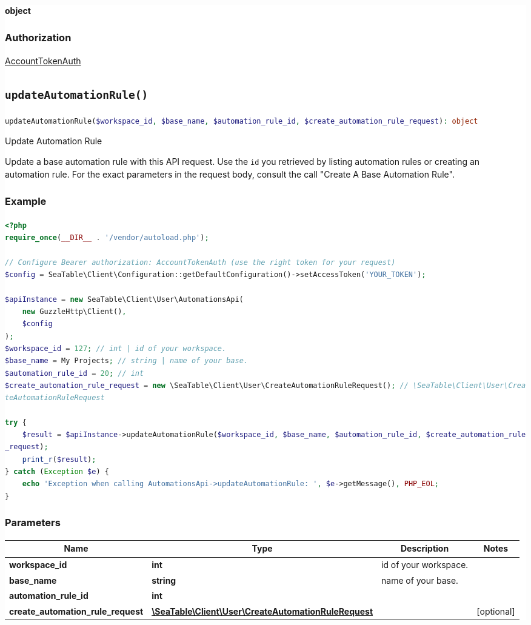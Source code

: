 **object**

### Authorization

[AccountTokenAuth](../../README.md#AccountTokenAuth)



## `updateAutomationRule()`

```php
updateAutomationRule($workspace_id, $base_name, $automation_rule_id, $create_automation_rule_request): object
```

Update Automation Rule

Update a base automation rule with this API request. Use the `id` you retrieved by listing automation rules or creating an automation rule.  For the exact parameters in the request body, consult the call \"Create A Base Automation Rule\".

### Example

```php
<?php
require_once(__DIR__ . '/vendor/autoload.php');

// Configure Bearer authorization: AccountTokenAuth (use the right token for your request)
$config = SeaTable\Client\Configuration::getDefaultConfiguration()->setAccessToken('YOUR_TOKEN');

$apiInstance = new SeaTable\Client\User\AutomationsApi(
    new GuzzleHttp\Client(),
    $config
);
$workspace_id = 127; // int | id of your workspace.
$base_name = My Projects; // string | name of your base.
$automation_rule_id = 20; // int
$create_automation_rule_request = new \SeaTable\Client\User\CreateAutomationRuleRequest(); // \SeaTable\Client\User\CreateAutomationRuleRequest

try {
    $result = $apiInstance->updateAutomationRule($workspace_id, $base_name, $automation_rule_id, $create_automation_rule_request);
    print_r($result);
} catch (Exception $e) {
    echo 'Exception when calling AutomationsApi->updateAutomationRule: ', $e->getMessage(), PHP_EOL;
}
```

### Parameters

| Name | Type | Description  | Notes |
| ------------- | ------------- | ------------- | ------------- |
| **workspace_id** | **int**| id of your workspace. | |
| **base_name** | **string**| name of your base. | |
| **automation_rule_id** | **int**|  | |
| **create_automation_rule_request** | [**\SeaTable\Client\User\CreateAutomationRuleRequest**](../Model/CreateAutomationRuleRequest.md)|  | [optional] |
